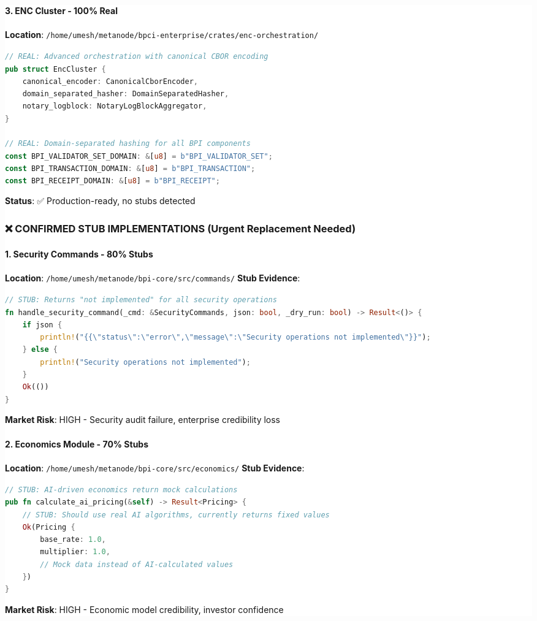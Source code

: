 #### **3. ENC Cluster - 100% Real**
**Location**: `/home/umesh/metanode/bpci-enterprise/crates/enc-orchestration/`
```rust
// REAL: Advanced orchestration with canonical CBOR encoding
pub struct EncCluster {
    canonical_encoder: CanonicalCborEncoder,
    domain_separated_hasher: DomainSeparatedHasher,
    notary_logblock: NotaryLogBlockAggregator,
}

// REAL: Domain-separated hashing for all BPI components
const BPI_VALIDATOR_SET_DOMAIN: &[u8] = b"BPI_VALIDATOR_SET";
const BPI_TRANSACTION_DOMAIN: &[u8] = b"BPI_TRANSACTION";
const BPI_RECEIPT_DOMAIN: &[u8] = b"BPI_RECEIPT";
```
**Status**: ✅ Production-ready, no stubs detected

### **❌ CONFIRMED STUB IMPLEMENTATIONS (Urgent Replacement Needed)**

#### **1. Security Commands - 80% Stubs**
**Location**: `/home/umesh/metanode/bpi-core/src/commands/`
**Stub Evidence**:
```rust
// STUB: Returns "not implemented" for all security operations
fn handle_security_command(_cmd: &SecurityCommands, json: bool, _dry_run: bool) -> Result<()> {
    if json {
        println!("{{\"status\":\"error\",\"message\":\"Security operations not implemented\"}}");
    } else {
        println!("Security operations not implemented");
    }
    Ok(())
}
```
**Market Risk**: HIGH - Security audit failure, enterprise credibility loss

#### **2. Economics Module - 70% Stubs**
**Location**: `/home/umesh/metanode/bpi-core/src/economics/`
**Stub Evidence**:
```rust
// STUB: AI-driven economics return mock calculations
pub fn calculate_ai_pricing(&self) -> Result<Pricing> {
    // STUB: Should use real AI algorithms, currently returns fixed values
    Ok(Pricing {
        base_rate: 1.0,
        multiplier: 1.0,
        // Mock data instead of AI-calculated values
    })
}
```
**Market Risk**: HIGH - Economic model credibility, investor confidence
